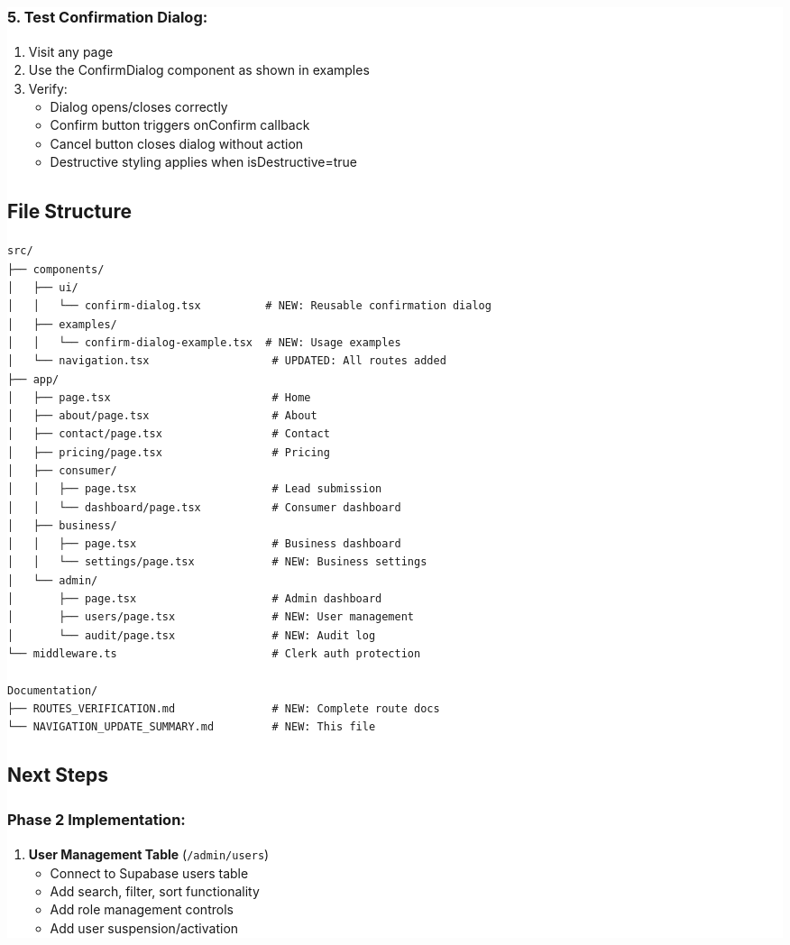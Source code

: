 ### 5. Test Confirmation Dialog:
1. Visit any page
2. Use the ConfirmDialog component as shown in examples
3. Verify:
   - Dialog opens/closes correctly
   - Confirm button triggers onConfirm callback
   - Cancel button closes dialog without action
   - Destructive styling applies when isDestructive=true

## File Structure

```
src/
├── components/
│   ├── ui/
│   │   └── confirm-dialog.tsx          # NEW: Reusable confirmation dialog
│   ├── examples/
│   │   └── confirm-dialog-example.tsx  # NEW: Usage examples
│   └── navigation.tsx                   # UPDATED: All routes added
├── app/
│   ├── page.tsx                         # Home
│   ├── about/page.tsx                   # About
│   ├── contact/page.tsx                 # Contact
│   ├── pricing/page.tsx                 # Pricing
│   ├── consumer/
│   │   ├── page.tsx                     # Lead submission
│   │   └── dashboard/page.tsx           # Consumer dashboard
│   ├── business/
│   │   ├── page.tsx                     # Business dashboard
│   │   └── settings/page.tsx            # NEW: Business settings
│   └── admin/
│       ├── page.tsx                     # Admin dashboard
│       ├── users/page.tsx               # NEW: User management
│       └── audit/page.tsx               # NEW: Audit log
└── middleware.ts                        # Clerk auth protection

Documentation/
├── ROUTES_VERIFICATION.md               # NEW: Complete route docs
└── NAVIGATION_UPDATE_SUMMARY.md         # NEW: This file
```

## Next Steps

### Phase 2 Implementation:
1. **User Management Table** (`/admin/users`)
   - Connect to Supabase users table
   - Add search, filter, sort functionality
   - Add role management controls
   - Add user suspension/activation
